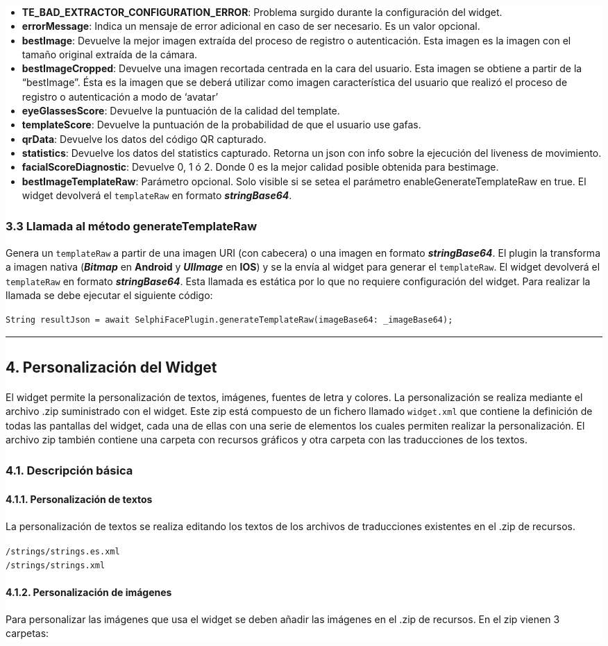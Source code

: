   - **TE_BAD_EXTRACTOR_CONFIGURATION_ERROR**: Problema surgido durante la configuración del widget.
- **errorMessage**: Indica un mensaje de error adicional en caso de ser necesario. Es un valor opcional.
- **bestImage**: Devuelve la mejor imagen extraída del proceso de registro o autenticación. Esta imagen es la imagen con el tamaño original extraída de la cámara.
- **bestImageCropped**: Devuelve una imagen recortada centrada en la cara del usuario. Esta imagen se obtiene a partir de la “bestImage”. Ésta es la imagen que se deberá utilizar como imagen característica del usuario que realizó el proceso de registro o autenticación a modo de ‘avatar’
- **eyeGlassesScore**: Devuelve la puntuación de la calidad del template.
- **templateScore**: Devuelve la puntuación de la probabilidad de que el usuario use gafas.
- **qrData**: Devuelve los datos del código QR capturado.
- **statistics**: Devuelve los datos del statistics capturado. Retorna un json con info sobre la ejecución del liveness de movimiento.
- **facialScoreDiagnostic**: Devuelve 0, 1 ó 2. Donde 0 es la mejor calidad posible obtenida para bestimage.
- **bestImageTemplateRaw**: Parámetro opcional. Solo visible si se setea el parámetro enableGenerateTemplateRaw en true. El widget devolverá el `templateRaw` en formato ***stringBase64***.

### 3.3 Llamada al método generateTemplateRaw

Genera un `templateRaw` a partir de una imagen URI (con cabecera) o una imagen en formato ***stringBase64***. El plugin la transforma a imagen nativa (***Bitmap*** en **Android** y ***UIImage*** en **IOS**) y se la envía al widget para generar el `templateRaw`. El widget devolverá el `templateRaw` en formato ***stringBase64***. Esta llamada es estática por lo que no requiere configuración del widget. Para realizar la llamada se debe ejecutar el siguiente código:

    String resultJson = await SelphiFacePlugin.generateTemplateRaw(imageBase64: _imageBase64);

***

## 4. Personalización del Widget

El widget permite la personalización de textos, imágenes, fuentes de letra y colores. La personalización se realiza mediante el archivo .zip suministrado con el widget. Este zip está compuesto de un fichero llamado `widget.xml` que contiene la definición de todas las pantallas del widget, cada una de ellas con una serie de elementos los cuales permiten realizar la personalización. El archivo zip también contiene una carpeta con recursos gráficos y otra carpeta con las traducciones de los textos.

### 4.1. Descripción básica

#### 4.1.1. Personalización de textos

La personalización de textos se realiza editando los textos de los archivos de traducciones existentes en el .zip de recursos.

    /strings/strings.es.xml
    /strings/strings.xml

#### 4.1.2. Personalización de imágenes

Para personalizar las imágenes que usa el widget se deben añadir las imágenes en el .zip de recursos. En el zip vienen 3 carpetas:
